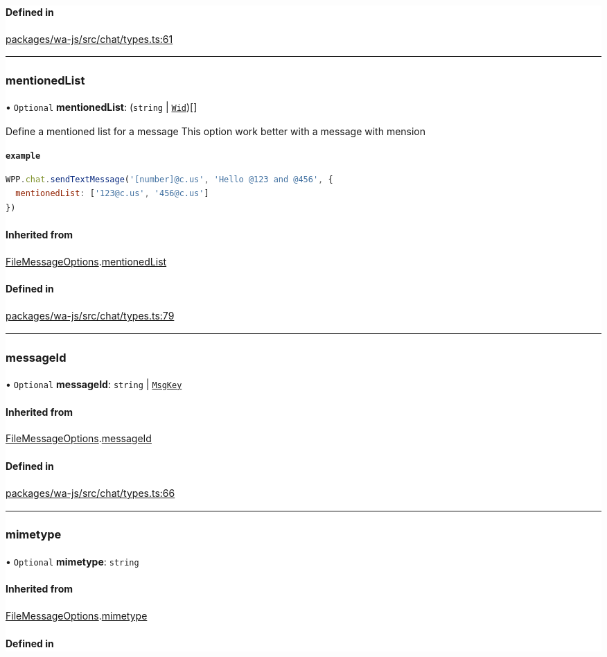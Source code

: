 #### Defined in

[packages/wa-js/src/chat/types.ts:61](https://github.com/wppconnect-team/wa-js/blob/main/src/chat/types.ts#L61)

___

### mentionedList

• `Optional` **mentionedList**: (`string` \| [`Wid`](../classes/whatsapp.Wid.md))[]

Define a mentioned list for a message
This option work better with a message with mension

**`example`**
```javascript
WPP.chat.sendTextMessage('[number]@c.us', 'Hello @123 and @456', {
  mentionedList: ['123@c.us', '456@c.us']
})
```

#### Inherited from

[FileMessageOptions](chat.FileMessageOptions.md).[mentionedList](chat.FileMessageOptions.md#mentionedlist)

#### Defined in

[packages/wa-js/src/chat/types.ts:79](https://github.com/wppconnect-team/wa-js/blob/main/src/chat/types.ts#L79)

___

### messageId

• `Optional` **messageId**: `string` \| [`MsgKey`](../classes/whatsapp.MsgKey.md)

#### Inherited from

[FileMessageOptions](chat.FileMessageOptions.md).[messageId](chat.FileMessageOptions.md#messageid)

#### Defined in

[packages/wa-js/src/chat/types.ts:66](https://github.com/wppconnect-team/wa-js/blob/main/src/chat/types.ts#L66)

___

### mimetype

• `Optional` **mimetype**: `string`

#### Inherited from

[FileMessageOptions](chat.FileMessageOptions.md).[mimetype](chat.FileMessageOptions.md#mimetype)

#### Defined in
